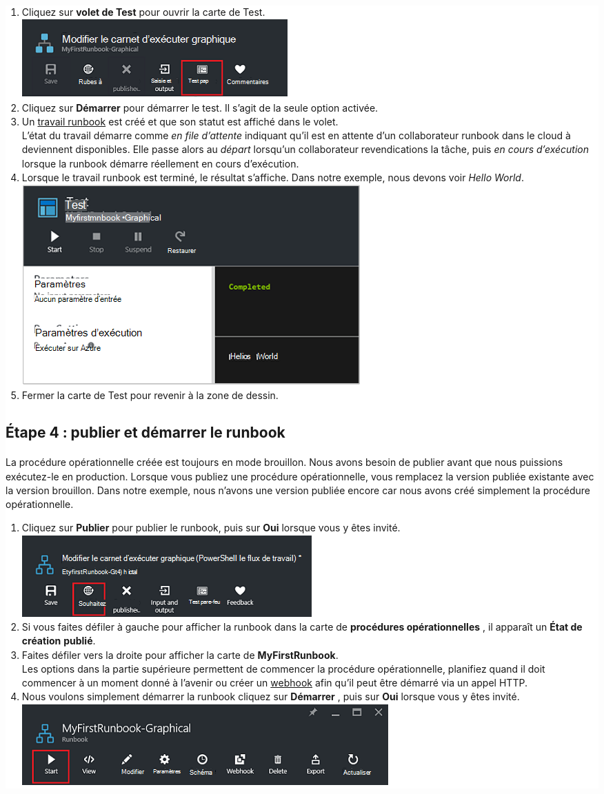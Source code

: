 1.  Cliquez sur **volet de Test** pour ouvrir la carte de Test.<br> ![Volet de test](media/automation-first-runbook-graphical/runbook-toolbar-test-revised20165.png)
2.  Cliquez sur **Démarrer** pour démarrer le test.  Il s’agit de la seule option activée.
3.  Un [travail runbook](automation-runbook-execution.md) est créé et que son statut est affiché dans le volet.  
    L’état du travail démarre comme *en file d’attente* indiquant qu’il est en attente d’un collaborateur runbook dans le cloud à deviennent disponibles.  Elle passe alors au *départ* lorsqu’un collaborateur revendications la tâche, puis *en cours d’exécution* lorsque la runbook démarre réellement en cours d’exécution.  
4.  Lorsque le travail runbook est terminé, le résultat s’affiche. Dans notre exemple, nous devons voir *Hello World*.<br> ![Salut tout le monde](media/automation-first-runbook-graphical/runbook-test-results.png)
5.  Fermer la carte de Test pour revenir à la zone de dessin.

## <a name="step-4---publish-and-start-the-runbook"></a>Étape 4 : publier et démarrer le runbook

La procédure opérationnelle créée est toujours en mode brouillon. Nous avons besoin de publier avant que nous puissions exécutez-le en production.  Lorsque vous publiez une procédure opérationnelle, vous remplacez la version publiée existante avec la version brouillon.  Dans notre exemple, nous n’avons une version publiée encore car nous avons créé simplement la procédure opérationnelle.

1.  Cliquez sur **Publier** pour publier le runbook, puis sur **Oui** lorsque vous y êtes invité.<br> ![Publier](media/automation-first-runbook-graphical/runbook-toolbar-publish-revised20166.png)
2.  Si vous faites défiler à gauche pour afficher la runbook dans la carte de **procédures opérationnelles** , il apparaît un **État de création** **publié**.
3.  Faites défiler vers la droite pour afficher la carte de **MyFirstRunbook**.  
    Les options dans la partie supérieure permettent de commencer la procédure opérationnelle, planifiez quand il doit commencer à un moment donné à l’avenir ou créer un [webhook](automation-webhooks.md) afin qu’il peut être démarré via un appel HTTP.
4.  Nous voulons simplement démarrer la runbook cliquez sur **Démarrer** , puis sur **Oui** lorsque vous y êtes invité.<br> ![Démarrer runbook](media/automation-first-runbook-graphical/runbook-controls-start-revised20165.png)